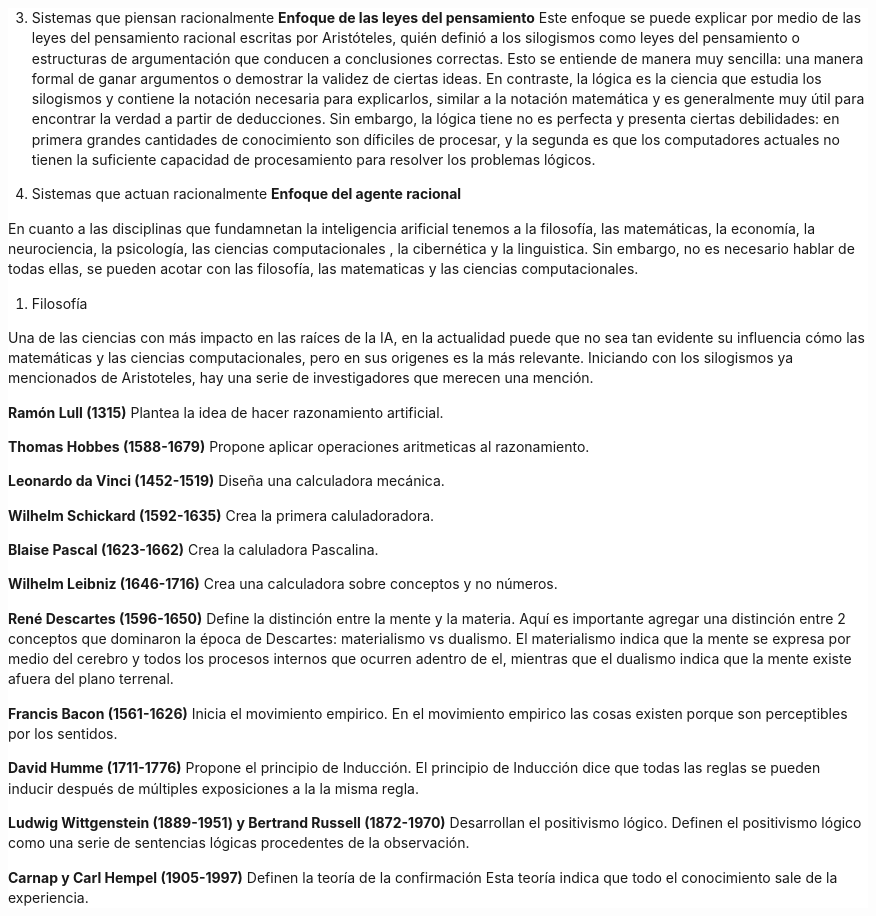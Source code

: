  3. Sistemas que piensan racionalmente
 **Enfoque de las leyes del pensamiento**
 Este enfoque se puede explicar por medio de las leyes del pensamiento racional escritas por Aristóteles, quién definió a los silogismos como  leyes del pensamiento o estructuras de argumentación que conducen a conclusiones correctas. Esto se entiende de manera muy sencilla: una manera formal de ganar argumentos o demostrar la validez de ciertas ideas. En contraste, la lógica es la ciencia que estudia los silogismos y contiene la notación necesaria para explicarlos, similar a la notación matemática y es generalmente muy útil para encontrar la verdad a partir de deducciones. Sin embargo, la lógica tiene no es perfecta y presenta ciertas debilidades: en primera grandes cantidades de conocimiento son díficiles de procesar, y la segunda es que los computadores actuales no tienen la suficiente capacidad de procesamiento para resolver los problemas lógicos.
 
 4. Sistemas que actuan racionalmente 
 **Enfoque del agente racional**

En cuanto a las disciplinas que fundamnetan la inteligencia arificial tenemos a la filosofía, las matemáticas, la economía, la neurociencia, la psicología, las ciencias computacionales , la cibernética y la linguistica. Sin embargo, no es necesario hablar de todas ellas, se pueden acotar con las filosofía, las matematicas y las ciencias computacionales.

1. Filosofía

Una de las ciencias con más impacto en las raíces de la IA, en la actualidad puede que no sea tan evidente su influencia cómo las matemáticas y las ciencias computacionales, pero en sus origenes es la más relevante. Iniciando con los silogismos ya mencionados de Aristoteles, hay una serie de investigadores que merecen una mención.

**Ramón Lull (1315)** Plantea la idea de hacer razonamiento artificial.

**Thomas Hobbes (1588-1679)** Propone aplicar operaciones aritmeticas al razonamiento.

**Leonardo da Vinci (1452-1519)** Diseña una calculadora mecánica.

**Wilhelm Schickard (1592-1635)** Crea la primera caluladoradora.

**Blaise Pascal (1623-1662)** Crea la caluladora Pascalina.

**Wilhelm Leibniz (1646-1716)** Crea una calculadora sobre conceptos y no números.

**René Descartes (1596-1650)** Define la distinción entre la mente y la materia.
Aquí es importante agregar una distinción entre 2 conceptos que dominaron la época de Descartes: materialismo vs dualismo. El materialismo indica que la mente se expresa por medio del cerebro y todos los procesos internos que ocurren adentro de el, mientras que el dualismo indica que la mente existe afuera del plano terrenal.

**Francis Bacon  (1561-1626)** Inicia el movimiento empirico.
En el movimiento empirico las cosas existen porque son perceptibles por los sentidos.

**David Humme  (1711-1776)** Propone el principio de Inducción.
El principio de Inducción dice que todas las reglas se pueden inducir después de múltiples exposiciones a la la misma regla.

**Ludwig Wittgenstein (1889-1951) y Bertrand Russell (1872-1970)** Desarrollan el positivismo lógico.
Definen el positivismo lógico como una serie de sentencias lógicas procedentes de la observación.

**Carnap y Carl Hempel (1905-1997)** Definen la teoría de la confirmación
Esta teoría indica que todo el conocimiento sale de la experiencia.
